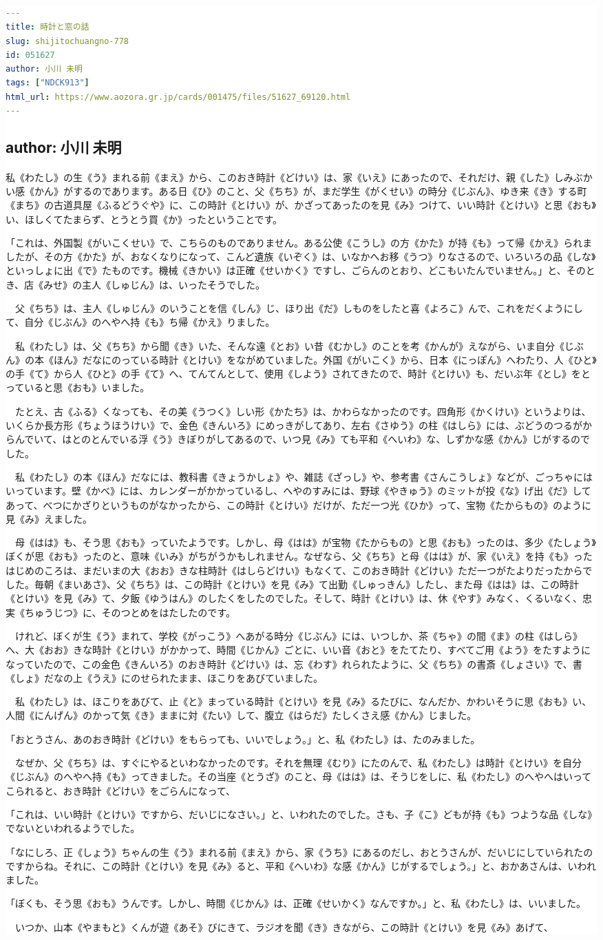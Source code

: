 ```yaml
---
title: 時計と窓の話
slug: shijitochuangno-778
id: 051627
author: 小川 未明
tags: ["NDCK913"]
html_url: https://www.aozora.gr.jp/cards/001475/files/51627_69120.html
---
```


## author: 小川 未明

私《わたし》の生《う》まれる前《まえ》から、このおき時計《どけい》は、家《いえ》にあったので、それだけ、親《した》しみぶかい感《かん》がするのであります。ある日《ひ》のこと、父《ちち》が、まだ学生《がくせい》の時分《じぶん》、ゆき来《き》する町《まち》の古道具屋《ふるどうぐや》に、この時計《とけい》が、かざってあったのを見《み》つけて、いい時計《とけい》と思《おも》い、ほしくてたまらず、とうとう買《か》ったということです。

「これは、外国製《がいこくせい》で、こちらのものでありません。ある公使《こうし》の方《かた》が持《も》って帰《かえ》られましたが、その方《かた》が、おなくなりになって、こんど遺族《いぞく》は、いなかへお移《うつ》りなさるので、いろいろの品《しな》といっしょに出《で》たものです。機械《きかい》は正確《せいかく》ですし、ごらんのとおり、どこもいたんでいません。」と、そのとき、店《みせ》の主人《しゅじん》は、いったそうでした。

　父《ちち》は、主人《しゅじん》のいうことを信《しん》じ、ほり出《だ》しものをしたと喜《よろこ》んで、これをだくようにして、自分《じぶん》のへやへ持《も》ち帰《かえ》りました。

　私《わたし》は、父《ちち》から聞《き》いた、そんな遠《とお》い昔《むかし》のことを考《かんが》えながら、いま自分《じぶん》の本《ほん》だなにのっている時計《とけい》をながめていました。外国《がいこく》から、日本《にっぽん》へわたり、人《ひと》の手《て》から人《ひと》の手《て》へ、てんてんとして、使用《しよう》されてきたので、時計《とけい》も、だいぶ年《とし》をとっていると思《おも》いました。

　たとえ、古《ふる》くなっても、その美《うつく》しい形《かたち》は、かわらなかったのです。四角形《かくけい》というよりは、いくらか長方形《ちょうほうけい》で、金色《きんいろ》にめっきがしてあり、左右《さゆう》の柱《はしら》には、ぶどうのつるがからんでいて、はとのとんでいる浮《う》きぼりがしてあるので、いつ見《み》ても平和《へいわ》な、しずかな感《かん》じがするのでした。

　私《わたし》の本《ほん》だなには、教科書《きょうかしょ》や、雑誌《ざっし》や、参考書《さんこうしょ》などが、ごっちゃにはいっています。壁《かべ》には、カレンダーがかかっているし、へやのすみには、野球《やきゅう》のミットが投《な》げ出《だ》してあって、べつにかざりというものがなかったから、この時計《とけい》だけが、ただ一つ光《ひか》って、宝物《たからもの》のように見《み》えました。

　母《はは》も、そう思《おも》っていたようです。しかし、母《はは》が宝物《たからもの》と思《おも》ったのは、多少《たしょう》ぼくが思《おも》ったのと、意味《いみ》がちがうかもしれません。なぜなら、父《ちち》と母《はは》が、家《いえ》を持《も》ったはじめのころは、まだいまの大《おお》きな柱時計《はしらどけい》もなくて、このおき時計《どけい》ただ一つがたよりだったからでした。毎朝《まいあさ》、父《ちち》は、この時計《とけい》を見《み》て出勤《しゅっきん》したし、また母《はは》は、この時計《とけい》を見《み》て、夕飯《ゆうはん》のしたくをしたのでした。そして、時計《とけい》は、休《やす》みなく、くるいなく、忠実《ちゅうじつ》に、そのつとめをはたしたのです。

　けれど、ぼくが生《う》まれて、学校《がっこう》へあがる時分《じぶん》には、いつしか、茶《ちゃ》の間《ま》の柱《はしら》へ、大《おお》きな時計《とけい》がかかって、時間《じかん》ごとに、いい音《おと》をたてたり、すべてご用《よう》をたすようになっていたので、この金色《きんいろ》のおき時計《どけい》は、忘《わす》れられたように、父《ちち》の書斎《しょさい》で、書《しょ》だなの上《うえ》にのせられたまま、ほこりをあびていました。

　私《わたし》は、ほこりをあびて、止《と》まっている時計《とけい》を見《み》るたびに、なんだか、かわいそうに思《おも》い、人間《にんげん》のかって気《き》ままに対《たい》して、腹立《はらだ》たしくさえ感《かん》じました。

「おとうさん、あのおき時計《どけい》をもらっても、いいでしょう。」と、私《わたし》は、たのみました。

　なぜか、父《ちち》は、すぐにやるといわなかったのです。それを無理《むり》にたのんで、私《わたし》は時計《とけい》を自分《じぶん》のへやへ持《も》ってきました。その当座《とうざ》のこと、母《はは》は、そうじをしに、私《わたし》のへやへはいってこられると、おき時計《どけい》をごらんになって、

「これは、いい時計《とけい》ですから、だいじになさい。」と、いわれたのでした。さも、子《こ》どもが持《も》つような品《しな》でないといわれるようでした。

「なにしろ、正《しょう》ちゃんの生《う》まれる前《まえ》から、家《うち》にあるのだし、おとうさんが、だいじにしていられたのですからね。それに、この時計《とけい》を見《み》ると、平和《へいわ》な感《かん》じがするでしょう。」と、おかあさんは、いわれました。

「ぼくも、そう思《おも》うんです。しかし、時間《じかん》は、正確《せいかく》なんですか。」と、私《わたし》は、いいました。

　いつか、山本《やまもと》くんが遊《あそ》びにきて、ラジオを聞《き》きながら、この時計《とけい》を見《み》あげて、
